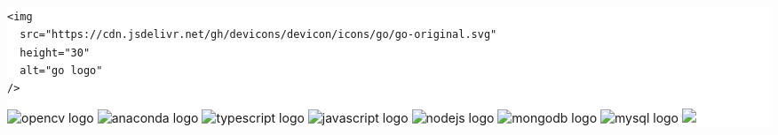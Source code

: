     <img
      src="https://cdn.jsdelivr.net/gh/devicons/devicon/icons/go/go-original.svg"
      height="30"
      alt="go logo"
    />
  </td>
  <td>
    <img
      src="https://cdn.jsdelivr.net/gh/devicons/devicon/icons/opencv/opencv-original.svg"
      height="30"
      alt="opencv logo"
    />
  </td>
  <td>
    <img
      src="https://cdn.jsdelivr.net/gh/devicons/devicon/icons/anaconda/anaconda-original.svg"
      height="30"
      alt="anaconda logo"
    />
  </td>
  <td>
    <img
      src="https://cdn.jsdelivr.net/gh/devicons/devicon/icons/typescript/typescript-original.svg"
      height="30"
      alt="typescript logo"
    />
  </td>
  <td>
    <img
      src="https://cdn.jsdelivr.net/gh/devicons/devicon/icons/javascript/javascript-original.svg"
      height="30"
      alt="javascript logo"
    />
  </td>
  <td>
    <img
      src="https://cdn.jsdelivr.net/gh/devicons/devicon/icons/nodejs/nodejs-original.svg"
      height="30"
      alt="nodejs logo"
    />
  </td>
  <td>
    <img
      src="https://cdn.jsdelivr.net/gh/devicons/devicon/icons/mongodb/mongodb-original.svg"
      height="30"
      alt="mongodb logo"
    />
  </td>
  <td>
    <img
      src="https://cdn.jsdelivr.net/gh/devicons/devicon/icons/mysql/mysql-original.svg"
      height="30"
      alt="mysql logo"
    />
  </td>
  <td>
    <img
      src="https://cdn.jsdelivr.net/gh/devicons/devicon/icons/redis/redis-original.svg"